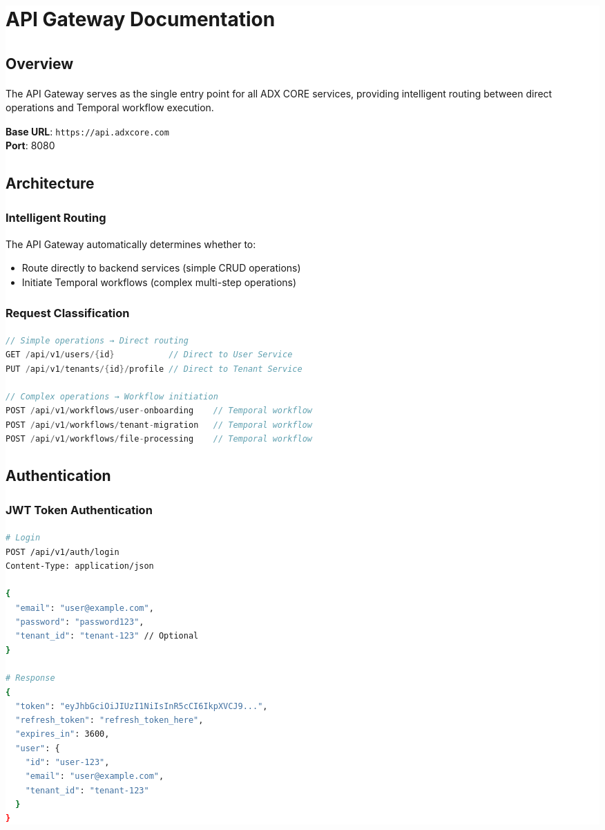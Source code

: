# API Gateway Documentation

## Overview

The API Gateway serves as the single entry point for all ADX CORE services, providing intelligent routing between direct operations and Temporal workflow execution.

**Base URL**: `https://api.adxcore.com`  
**Port**: 8080

## Architecture

### Intelligent Routing
The API Gateway automatically determines whether to:
- Route directly to backend services (simple CRUD operations)
- Initiate Temporal workflows (complex multi-step operations)

### Request Classification
```rust
// Simple operations → Direct routing
GET /api/v1/users/{id}           // Direct to User Service
PUT /api/v1/tenants/{id}/profile // Direct to Tenant Service

// Complex operations → Workflow initiation
POST /api/v1/workflows/user-onboarding    // Temporal workflow
POST /api/v1/workflows/tenant-migration   // Temporal workflow
POST /api/v1/workflows/file-processing    // Temporal workflow
```

## Authentication

### JWT Token Authentication
```bash
# Login
POST /api/v1/auth/login
Content-Type: application/json

{
  "email": "user@example.com",
  "password": "password123",
  "tenant_id": "tenant-123" // Optional
}

# Response
{
  "token": "eyJhbGciOiJIUzI1NiIsInR5cCI6IkpXVCJ9...",
  "refresh_token": "refresh_token_here",
  "expires_in": 3600,
  "user": {
    "id": "user-123",
    "email": "user@example.com",
    "tenant_id": "tenant-123"
  }
}
```

